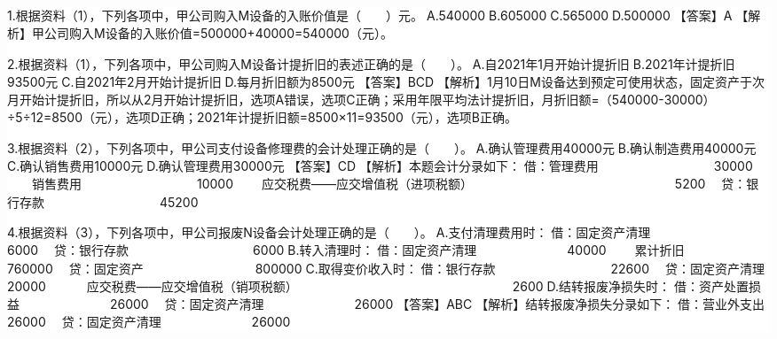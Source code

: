 1.根据资料（1），下列各项中，甲公司购入M设备的入账价值是（　　）元。
A.540000
B.605000
C.565000
D.500000
【答案】A
【解析】甲公司购入M设备的入账价值=500000+40000=540000（元）。

2.根据资料（1），下列各项中，甲公司购入M设备计提折旧的表述正确的是（　　）。
A.自2021年1月开始计提折旧
B.2021年计提折旧93500元
C.自2021年2月开始计提折旧
D.每月折旧额为8500元
【答案】BCD
【解析】1月10日M设备达到预定可使用状态，固定资产于次月开始计提折旧，所以从2月开始计提折旧，选项A错误，选项C正确；采用年限平均法计提折旧，月折旧额=（540000-30000）÷5÷12=8500（元），选项D正确；2021年计提折旧额=8500×11=93500（元），选项B正确。


3.根据资料（2），下列各项中，甲公司支付设备修理费的会计处理正确的是（　　）。
A.确认管理费用40000元
B.确认制造费用40000元
C.确认销售费用10000元
D.确认管理费用30000元
【答案】CD
【解析】本题会计分录如下：
借：管理费用　　　　　　　　 　30000
　　销售费用　　　　　　　　 　10000
　　应交税费——应交增值税（进项税额）
　　　　　　　　　　　　　　　　5200
　贷：银行存款　　　　　　 　　　45200


4.根据资料（3），下列各项中，甲公司报废N设备会计处理正确的是（　　）。
A.支付清理费用时：
借：固定资产清理　　　　　　　　6000
　贷：银行存款　　　　　　　　　　6000
B.转入清理时：
借：固定资产清理　　　　　　 　40000
　　累计折旧　　　　　　　　　760000
　贷：固定资产　　　　　　　　　800000
C.取得变价收入时：
借：银行存款　　　　　　　　　 22600
　贷：固定资产清理　　　　　 　　20000
　　　应交税费——应交增值税（销项税额）
　　　　　　　　　　　　　　　　　2600
D.结转报废净损失时：
借：资产处置损益　　　　 　　　26000
　贷：固定资产清理　　　　 　　　26000
【答案】ABC
【解析】结转报废净损失分录如下：
借：营业外支出　　　　　　　　 26000
　贷：固定资产清理　　　　　　　 26000

